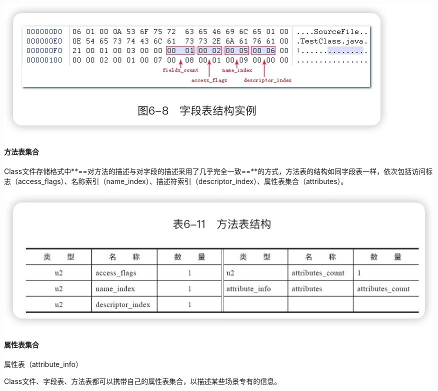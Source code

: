 

![](images/image-20230313195744890.png)

#### 方法表集合

Class文件存储格式中**==对方法的描述与对字段的描述采用了几乎完全一致==**的方式，方法表的结构如同字段表一样，依次包括访问标志（access_flags）、名称索引（name_index）、描述符索引（descriptor_index）、属性表集合（attributes）。

![](images/image-20230313195851338.png)





#### 属性表集合

属性表（attribute_info）

Class文件、字段表、方法表都可以携带自己的属性表集合，以描述某些场景专有的信息。
